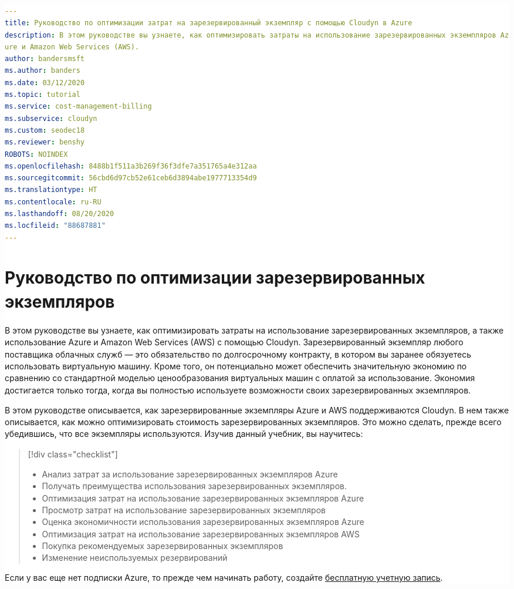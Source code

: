 ```yaml
---
title: Руководство по оптимизации затрат на зарезервированный экземпляр с помощью Cloudyn в Azure
description: В этом руководстве вы узнаете, как оптимизировать затраты на использование зарезервированных экземпляров Azure и Amazon Web Services (AWS).
author: bandersmsft
ms.author: banders
ms.date: 03/12/2020
ms.topic: tutorial
ms.service: cost-management-billing
ms.subservice: cloudyn
ms.custom: seodec18
ms.reviewer: benshy
ROBOTS: NOINDEX
ms.openlocfilehash: 8488b1f511a3b269f36f3dfe7a351765a4e312aa
ms.sourcegitcommit: 56cbd6d97cb52e61ceb6d3894abe1977713354d9
ms.translationtype: HT
ms.contentlocale: ru-RU
ms.lasthandoff: 08/20/2020
ms.locfileid: "88687881"
---
```



# <a name="tutorial-optimize-reserved-instances"></a>Руководство по оптимизации зарезервированных экземпляров

В этом руководстве вы узнаете, как оптимизировать затраты на использование зарезервированных экземпляров, а также использование Azure и Amazon Web Services (AWS) с помощью Cloudyn. Зарезервированный экземпляр любого поставщика облачных служб — это обязательство по долгосрочному контракту, в котором вы заранее обязуетесь использовать виртуальную машину. Кроме того, он потенциально может обеспечить значительную экономию по сравнению со стандартной моделью ценообразования виртуальных машин с оплатой за использование. Экономия достигается только тогда, когда вы полностью используете возможности своих зарезервированных экземпляров.

В этом руководстве описывается, как зарезервированные экземпляры Azure и AWS поддерживаются Cloudyn. В нем также описывается, как можно оптимизировать стоимость зарезервированных экземпляров. Это можно сделать, прежде всего убедившись, что все экземпляры используются. Изучив данный учебник, вы научитесь:

> [!div class="checklist"]
> * Анализ затрат за использование зарезервированных экземпляров Azure
> * Получать преимущества использования зарезервированных экземпляров.
> * Оптимизация затрат на использование зарезервированных экземпляров Azure
> * Просмотр затрат на использование зарезервированных экземпляров
> * Оценка экономичности использования зарезервированных экземпляров Azure
> * Оптимизация затрат на использование зарезервированных экземпляров AWS
> * Покупка рекомендуемых зарезервированных экземпляров
> * Изменение неиспользуемых резервирований

Если у вас еще нет подписки Azure, то прежде чем начинать работу, создайте [бесплатную учетную запись](https://azure.microsoft.com/free/?WT.mc_id=A261C142F).
